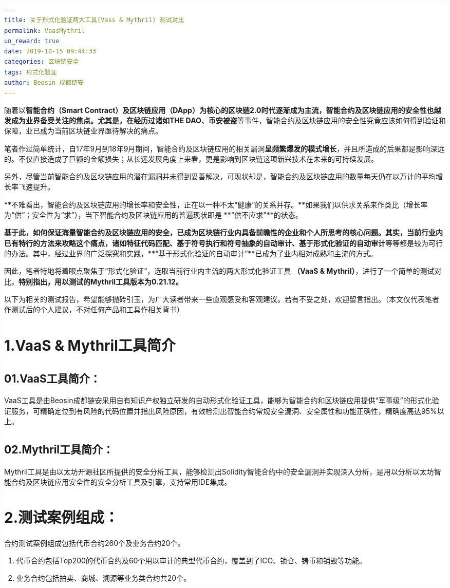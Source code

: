 ```yaml
---
title: 关于形式化验证两大工具(Vass & Mythril) 测试对比
permalink: VaasMythril
un_reward: true
date: 2019-10-15 09:44:33
categories: 区块链安全
tags: 形式化验证
author: Beosin 成都链安
---
```



随着以**智能合约（Smart Contract）及区块链应用（DApp）**为核心的区块链2.0时代逐渐成为主流，智能合约及区块链应用的安全性也越发成为业界备受关注的焦点。尤其是，在经历过诸如**THE DAO、币安被盗**等事件，智能合约及区块链应用的安全性究竟应该如何得到验证和保障，业已成为当前区块链业界亟待解决的痛点。



笔者作过简单统计，自17年9月到18年9月期间，智能合约及区块链应用的相关漏洞**呈频繁爆发的模式增长**，并且所造成的后果都是影响深远的。不仅直接造成了巨额的金额损失；从长远发展角度上来看，更是影响到区块链这项新兴技术在未来的可持续发展。

另外，尽管当前智能合约及区块链应用的潜在漏洞并未得到妥善解决，可现状却是，智能合约及区块链应用的数量每天仍在以万计的平均增长率飞速提升。

**不难看出，智能合约及区块链应用的增长率和安全性，正在以一种不太“健康”的关系并存。**如果我们以供求关系来作类比（增长率为“供”；安全性为“求”），当下智能合约及区块链应用的普遍现状即是 **"供不应求"**的状态。

**基于此，如何保证海量智能合约及区块链应用的安全，已成为区块链行业内具备前瞻性的企业和个人所思考的核心问题。**其实，当前行业内已有特行的方法来攻略这个痛点，诸如**特征代码匹配、基于符号执行和符号抽象的自动审计、基于形式化验证的自动审计**等等都是较为可行的办法。其中，经过业界的广泛探究和实践，**“基于形式化验证的自动审计”**已成为了业内相对成熟和主流的方式。

因此，笔者特地将着眼点聚焦于“形式化验证”，选取当前行业内主流的两大形式化验证工具 **（VaaS & Mythril）**，进行了一个简单的测试对比。**特别指出，用以测试的Mythril工具版本为0.21.12。**

以下为相关的测试报告，希望能够抛砖引玉，为广大读者带来一些直观感受和客观建议。若有不妥之处，欢迎留言指出。（本文仅代表笔者作测试后的个人建议，不对任何产品和工具作相关背书）


# 1.VaaS & Mythril工具简介

## 01.VaaS工具简介：

VaaS工具是由Beosin成都链安采用自有知识产权独立研发的自动形式化验证工具，能够为智能合约和区块链应用提供“军事级”的形式化验证服务，可精确定位到有风险的代码位置并指出风险原因，有效检测出智能合约常规安全漏洞、安全属性和功能正确性，精确度高达95%以上。

## 02.Mythril工具简介：

Mythril工具是由以太坊开源社区所提供的安全分析工具，能够检测出Solidity智能合约中的安全漏洞并实现深入分析，是用以分析以太坊智能合约及区块链应用安全性的安全分析工具及引擎，支持常用IDE集成。

# 2.测试案例组成：

合约测试案例组成包括代币合约260个及业务合约20个。

01. 代币合约包括Top200的代币合约及60个用以审计的典型代币合约，覆盖到了ICO、锁仓、铸币和销毁等功能。

02. 业务合约包括拍卖、商城、溯源等业务类合约共20个。
